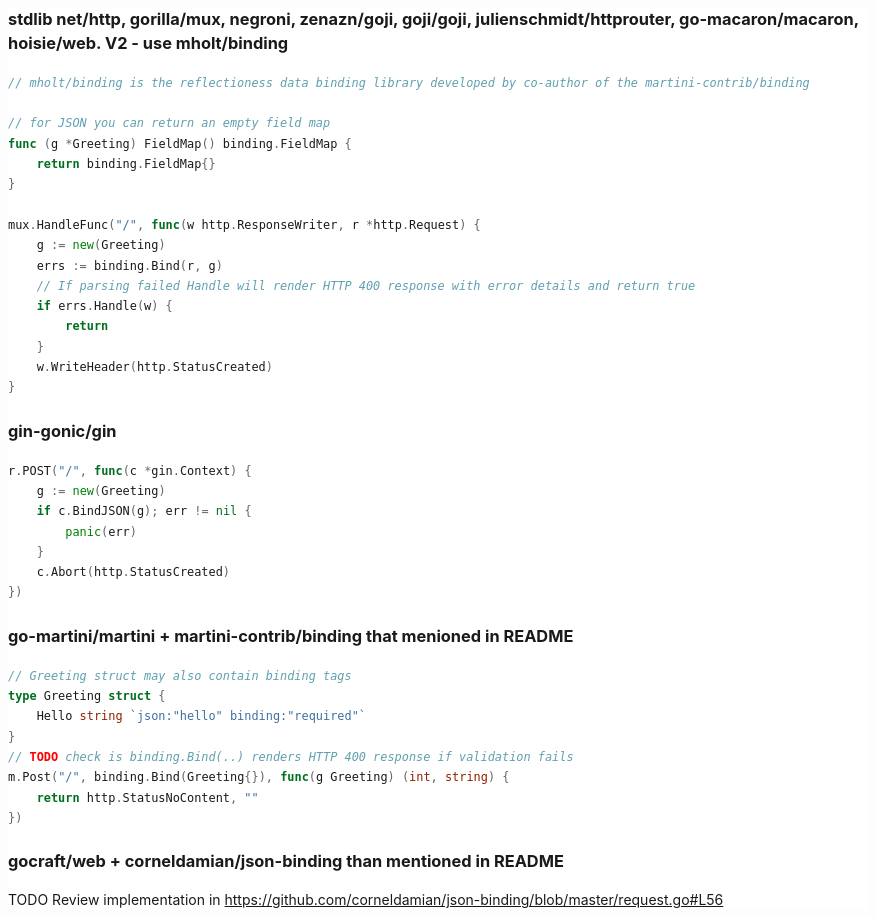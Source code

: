 ### stdlib net/http, gorilla/mux, negroni, zenazn/goji, goji/goji, julienschmidt/httprouter, go-macaron/macaron, hoisie/web. V2 - use mholt/binding
```go
// mholt/binding is the reflectioness data binding library developed by co-author of the martini-contrib/binding

// for JSON you can return an empty field map
func (g *Greeting) FieldMap() binding.FieldMap {
	return binding.FieldMap{}
}

mux.HandleFunc("/", func(w http.ResponseWriter, r *http.Request) {
	g := new(Greeting)
	errs := binding.Bind(r, g)
	// If parsing failed Handle will render HTTP 400 response with error details and return true
	if errs.Handle(w) {
		return
	}
	w.WriteHeader(http.StatusCreated)
}
```

### gin-gonic/gin
```go
r.POST("/", func(c *gin.Context) {
	g := new(Greeting)
	if c.BindJSON(g); err != nil {
		panic(err)
	}
	c.Abort(http.StatusCreated)
})
```

### go-martini/martini + martini-contrib/binding that menioned in README
```go
// Greeting struct may also contain binding tags
type Greeting struct {
	Hello string `json:"hello" binding:"required"`
}
// TODO check is binding.Bind(..) renders HTTP 400 response if validation fails
m.Post("/", binding.Bind(Greeting{}), func(g Greeting) (int, string) {
	return http.StatusNoContent, ""
})
```

### gocraft/web + corneldamian/json-binding than mentioned in README
TODO Review implementation in https://github.com/corneldamian/json-binding/blob/master/request.go#L56
